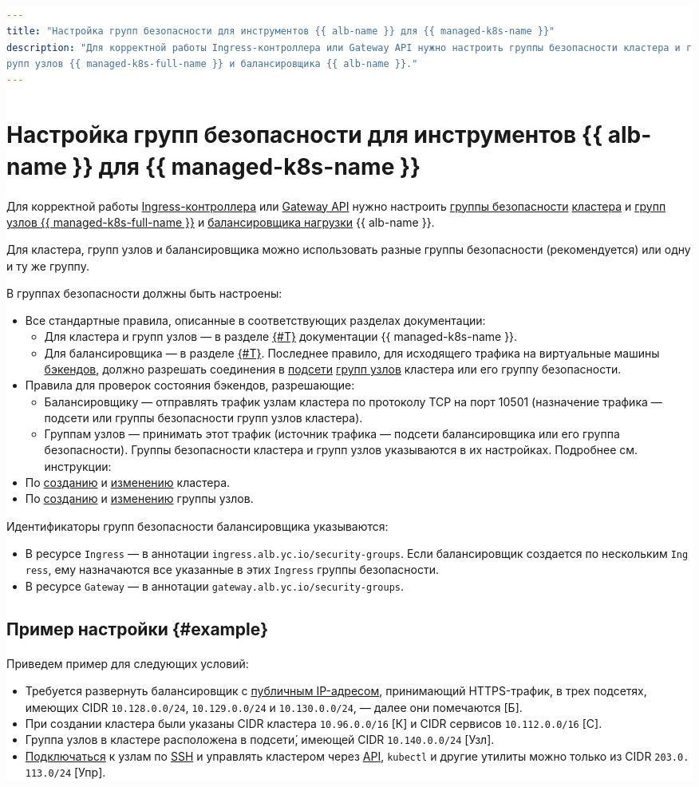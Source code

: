 ```yaml
---
title: "Настройка групп безопасности для инструментов {{ alb-name }} для {{ managed-k8s-name }}"
description: "Для корректной работы Ingress-контроллера или Gateway API нужно настроить группы безопасности кластера и групп узлов {{ managed-k8s-full-name }} и балансировщика {{ alb-name }}."
---
```


# Настройка групп безопасности для инструментов {{ alb-name }} для {{ managed-k8s-name }} 

Для корректной работы [Ingress-контроллера](index.md) или [Gateway API](../k8s-gateway-api/index.md) нужно настроить [группы безопасности](../../../vpc/concepts/security-groups.md) [кластера](../../../managed-kubernetes/concepts/index.md#kubernetes-cluster) и [групп узлов {{ managed-k8s-full-name }}](../../../managed-kubernetes/concepts/index.md#node-group) и [балансировщика нагрузки](../../concepts/application-load-balancer.md) {{ alb-name }}.

Для кластера, групп узлов и балансировщика можно использовать разные группы безопасности (рекомендуется) или одну и ту же группу.

В группах безопасности должны быть настроены:
* Все стандартные правила, описанные в соответствующих разделах документации:
  * Для кластера и групп узлов — в разделе [{#T}](../../../managed-kubernetes/operations/connect/security-groups.md) документации {{ managed-k8s-name }}.
  * Для балансировщика — в разделе [{#T}](../../concepts/application-load-balancer.md#security-groups). Последнее правило, для исходящего трафика на виртуальные машины [бэкендов](../../concepts/backend-group.md), должно разрешать соединения в [подсети](../../../vpc/concepts/network.md#subnet) [групп узлов](../../../managed-kubernetes/concepts/index.md#node-group) кластера или его группу безопасности.
* Правила для проверок состояния бэкендов, разрешающие:
  * Балансировщику — отправлять трафик узлам кластера по протоколу TCP на порт 10501 (назначение трафика — подсети или группы безопасности групп узлов кластера).
  * Группам узлов — принимать этот трафик (источник трафика — подсети балансировщика или его группа безопасности).
Группы безопасности кластера и групп узлов указываются в их настройках. Подробнее см. инструкции:
* По [созданию](../../../managed-kubernetes/operations/kubernetes-cluster/kubernetes-cluster-create.md) и [изменению](../../../managed-kubernetes/operations/kubernetes-cluster/kubernetes-cluster-update.md#update-cluster) кластера.
* По [созданию](../../../managed-kubernetes/operations/node-group/node-group-create.md) и [изменению](../../../managed-kubernetes/operations/node-group/node-group-update.md) группы узлов.


Идентификаторы групп безопасности балансировщика указываются:
* В ресурсе `Ingress` — в аннотации `ingress.alb.yc.io/security-groups`. Если балансировщик создается по нескольким `Ingress`, ему назначаются все указанные в этих `Ingress` группы безопасности.
* В ресурсе `Gateway` — в аннотации `gateway.alb.yc.io/security-groups`.



## Пример настройки {#example}

Приведем пример для следующих условий:
* Требуется развернуть балансировщик с [публичным IP-адресом](../../../vpc/concepts/address.md#public-addresses), принимающий HTTPS-трафик, в трех подсетях, имеющих CIDR `10.128.0.0/24`, `10.129.0.0/24` и `10.130.0.0/24`, — далее они помечаются \[Б\].
* При создании кластера были указаны CIDR кластера `10.96.0.0/16` \[К\] и CIDR сервисов `10.112.0.0/16` \[С\].
* Группа узлов в кластере расположена в подсети́, имеющей CIDR `10.140.0.0/24` \[Узл\].
* [Подключаться](../../../managed-kubernetes/operations/node-connect-ssh.md) к узлам по [SSH](../../../glossary/ssh-keygen.md) и управлять кластером через [API](../../../glossary/rest-api.md), `kubectl` и другие утилиты можно только из CIDR `203.0.113.0/24` \[Упр\].
